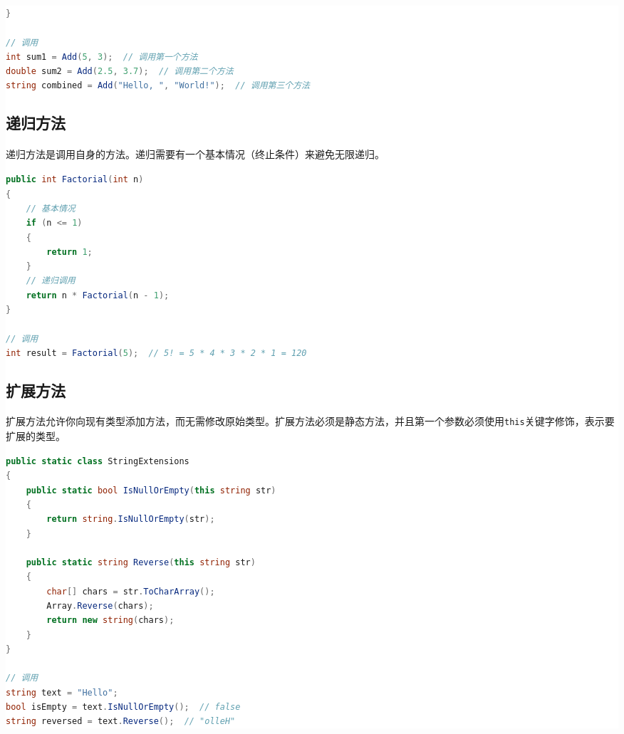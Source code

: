 ```csharp
}

// 调用
int sum1 = Add(5, 3);  // 调用第一个方法
double sum2 = Add(2.5, 3.7);  // 调用第二个方法
string combined = Add("Hello, ", "World!");  // 调用第三个方法
```

## 递归方法

递归方法是调用自身的方法。递归需要有一个基本情况（终止条件）来避免无限递归。

```csharp
public int Factorial(int n)
{
    // 基本情况
    if (n <= 1)
    {
        return 1;
    }
    // 递归调用
    return n * Factorial(n - 1);
}

// 调用
int result = Factorial(5);  // 5! = 5 * 4 * 3 * 2 * 1 = 120
```

## 扩展方法

扩展方法允许你向现有类型添加方法，而无需修改原始类型。扩展方法必须是静态方法，并且第一个参数必须使用`this`关键字修饰，表示要扩展的类型。

```csharp
public static class StringExtensions
{
    public static bool IsNullOrEmpty(this string str)
    {
        return string.IsNullOrEmpty(str);
    }
    
    public static string Reverse(this string str)
    {
        char[] chars = str.ToCharArray();
        Array.Reverse(chars);
        return new string(chars);
    }
}

// 调用
string text = "Hello";
bool isEmpty = text.IsNullOrEmpty();  // false
string reversed = text.Reverse();  // "olleH"
```
